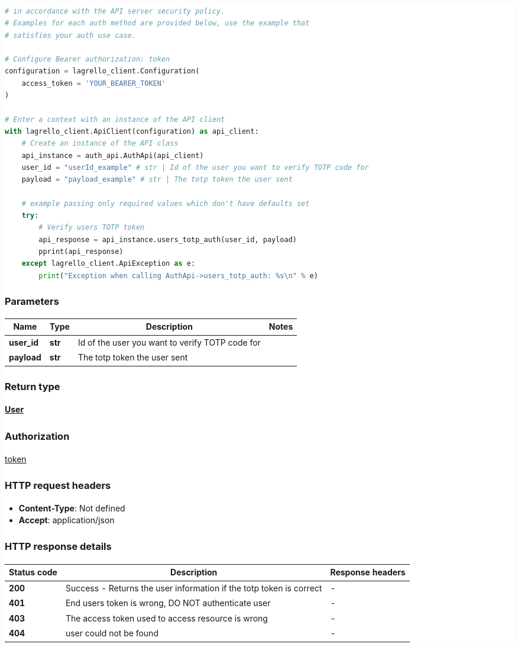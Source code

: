 ```python
# in accordance with the API server security policy.
# Examples for each auth method are provided below, use the example that
# satisfies your auth use case.

# Configure Bearer authorization: token
configuration = lagrello_client.Configuration(
    access_token = 'YOUR_BEARER_TOKEN'
)

# Enter a context with an instance of the API client
with lagrello_client.ApiClient(configuration) as api_client:
    # Create an instance of the API class
    api_instance = auth_api.AuthApi(api_client)
    user_id = "userId_example" # str | Id of the user you want to verify TOTP code for
    payload = "payload_example" # str | The totp token the user sent

    # example passing only required values which don't have defaults set
    try:
        # Verify users TOTP token
        api_response = api_instance.users_totp_auth(user_id, payload)
        pprint(api_response)
    except lagrello_client.ApiException as e:
        print("Exception when calling AuthApi->users_totp_auth: %s\n" % e)
```


### Parameters

Name | Type | Description  | Notes
------------- | ------------- | ------------- | -------------
 **user_id** | **str**| Id of the user you want to verify TOTP code for |
 **payload** | **str**| The totp token the user sent |

### Return type

[**User**](User.md)

### Authorization

[token](../README.md#token)

### HTTP request headers

 - **Content-Type**: Not defined
 - **Accept**: application/json


### HTTP response details
| Status code | Description | Response headers |
|-------------|-------------|------------------|
**200** | Success - Returns the user information if the totp token is correct |  -  |
**401** | End users token is wrong, DO NOT authenticate user |  -  |
**403** | The access token used to access resource is wrong |  -  |
**404** | user could not be found |  -  |
